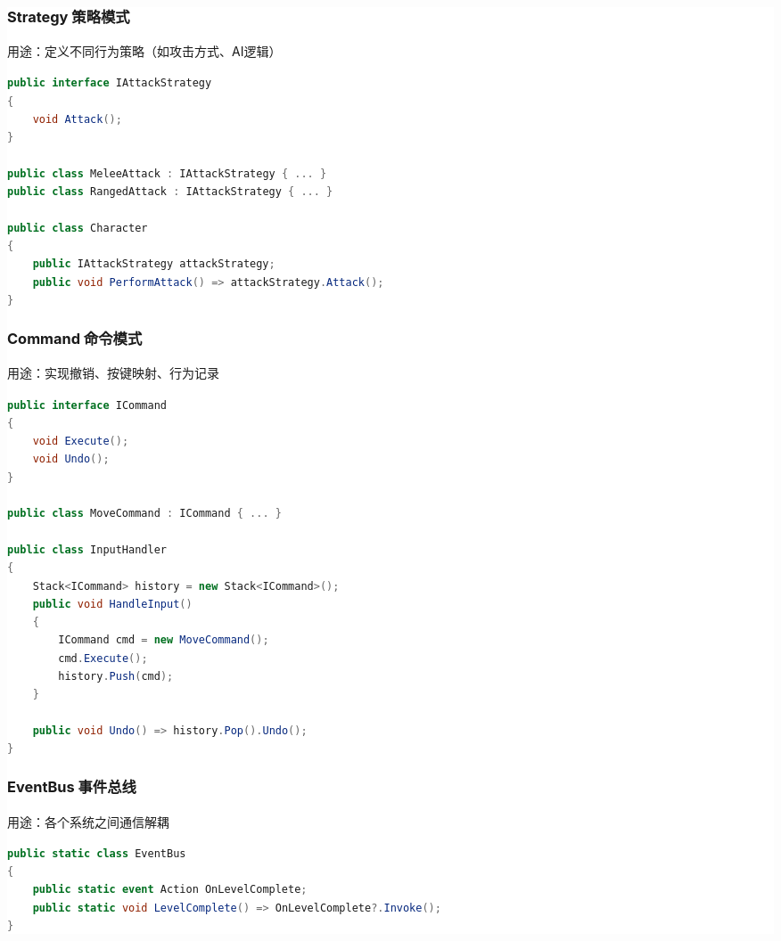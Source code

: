 ### Strategy 策略模式
用途：定义不同行为策略（如攻击方式、AI逻辑）
```cs
public interface IAttackStrategy
{
    void Attack();
}

public class MeleeAttack : IAttackStrategy { ... }
public class RangedAttack : IAttackStrategy { ... }

public class Character
{
    public IAttackStrategy attackStrategy;
    public void PerformAttack() => attackStrategy.Attack();
}
```

### Command 命令模式
用途：实现撤销、按键映射、行为记录
```cs
public interface ICommand
{
    void Execute();
    void Undo();
}

public class MoveCommand : ICommand { ... }

public class InputHandler
{
    Stack<ICommand> history = new Stack<ICommand>();
    public void HandleInput()
    {
        ICommand cmd = new MoveCommand();
        cmd.Execute();
        history.Push(cmd);
    }

    public void Undo() => history.Pop().Undo();
}
```

### EventBus 事件总线
用途：各个系统之间通信解耦
```cs
public static class EventBus
{
    public static event Action OnLevelComplete;
    public static void LevelComplete() => OnLevelComplete?.Invoke();
}
```
